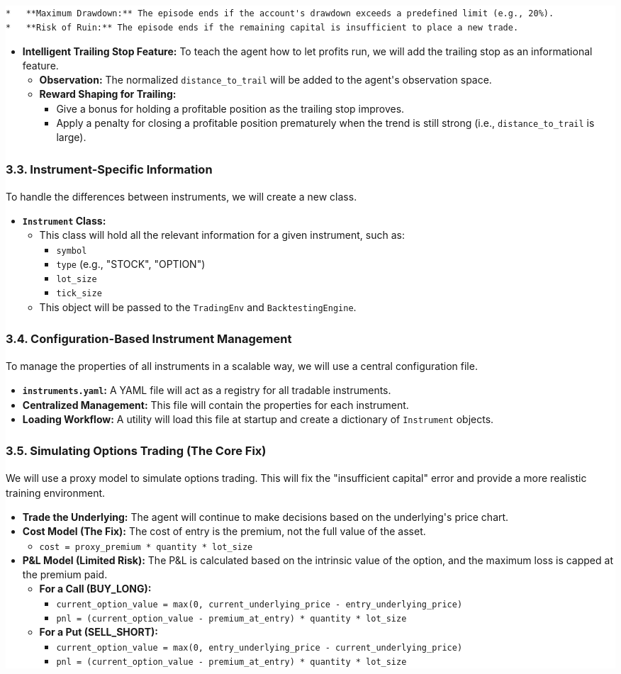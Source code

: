     *   **Maximum Drawdown:** The episode ends if the account's drawdown exceeds a predefined limit (e.g., 20%).
    *   **Risk of Ruin:** The episode ends if the remaining capital is insufficient to place a new trade.
*   **Intelligent Trailing Stop Feature:** To teach the agent how to let profits run, we will add the trailing stop as an informational feature.
    *   **Observation:** The normalized `distance_to_trail` will be added to the agent's observation space.
    *   **Reward Shaping for Trailing:**
        *   Give a bonus for holding a profitable position as the trailing stop improves.
        *   Apply a penalty for closing a profitable position prematurely when the trend is still strong (i.e., `distance_to_trail` is large).

### 3.3. Instrument-Specific Information

To handle the differences between instruments, we will create a new class.

*   **`Instrument` Class:**
    *   This class will hold all the relevant information for a given instrument, such as:
        *   `symbol`
        *   `type` (e.g., "STOCK", "OPTION")
        *   `lot_size`
        *   `tick_size`
    *   This object will be passed to the `TradingEnv` and `BacktestingEngine`.

### 3.4. Configuration-Based Instrument Management

To manage the properties of all instruments in a scalable way, we will use a central configuration file.

*   **`instruments.yaml`:** A YAML file will act as a registry for all tradable instruments.
*   **Centralized Management:** This file will contain the properties for each instrument.
*   **Loading Workflow:** A utility will load this file at startup and create a dictionary of `Instrument` objects.

### 3.5. Simulating Options Trading (The Core Fix)

We will use a proxy model to simulate options trading. This will fix the "insufficient capital" error and provide a more realistic training environment.

*   **Trade the Underlying:** The agent will continue to make decisions based on the underlying's price chart.
*   **Cost Model (The Fix):** The cost of entry is the premium, not the full value of the asset.
    *   `cost = proxy_premium * quantity * lot_size`
*   **P&L Model (Limited Risk):** The P&L is calculated based on the intrinsic value of the option, and the maximum loss is capped at the premium paid.
    *   **For a Call (BUY_LONG):**
        *   `current_option_value = max(0, current_underlying_price - entry_underlying_price)`
        *   `pnl = (current_option_value - premium_at_entry) * quantity * lot_size`
    *   **For a Put (SELL_SHORT):**
        *   `current_option_value = max(0, entry_underlying_price - current_underlying_price)`
        *   `pnl = (current_option_value - premium_at_entry) * quantity * lot_size`
